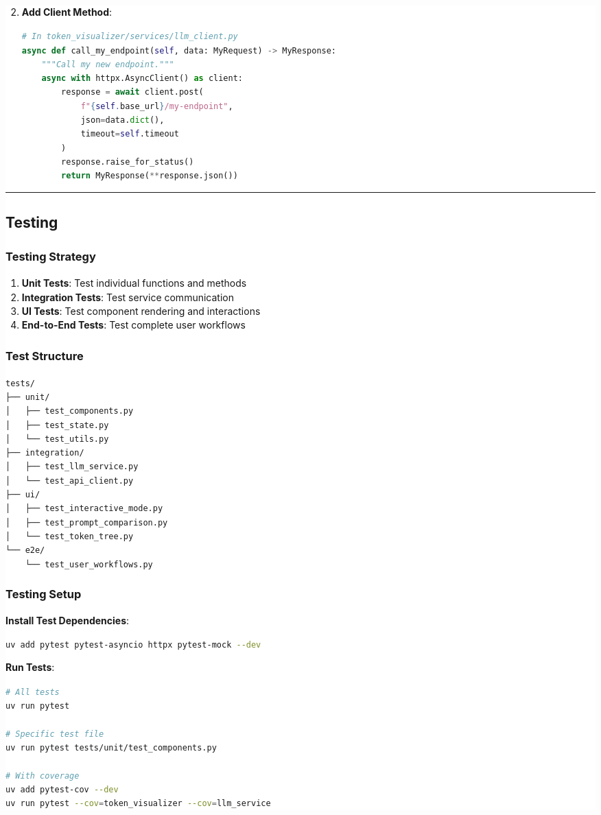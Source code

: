 2. **Add Client Method**:
   ```python
   # In token_visualizer/services/llm_client.py
   async def call_my_endpoint(self, data: MyRequest) -> MyResponse:
       """Call my new endpoint."""
       async with httpx.AsyncClient() as client:
           response = await client.post(
               f"{self.base_url}/my-endpoint",
               json=data.dict(),
               timeout=self.timeout
           )
           response.raise_for_status()
           return MyResponse(**response.json())
   ```

---

## Testing

### Testing Strategy

1. **Unit Tests**: Test individual functions and methods
2. **Integration Tests**: Test service communication  
3. **UI Tests**: Test component rendering and interactions
4. **End-to-End Tests**: Test complete user workflows

### Test Structure

```
tests/
├── unit/
│   ├── test_components.py
│   ├── test_state.py
│   └── test_utils.py
├── integration/
│   ├── test_llm_service.py
│   └── test_api_client.py
├── ui/
│   ├── test_interactive_mode.py
│   ├── test_prompt_comparison.py
│   └── test_token_tree.py
└── e2e/
    └── test_user_workflows.py
```

### Testing Setup

**Install Test Dependencies**:
```bash
uv add pytest pytest-asyncio httpx pytest-mock --dev
```

**Run Tests**:
```bash
# All tests
uv run pytest

# Specific test file
uv run pytest tests/unit/test_components.py

# With coverage
uv add pytest-cov --dev
uv run pytest --cov=token_visualizer --cov=llm_service
```
